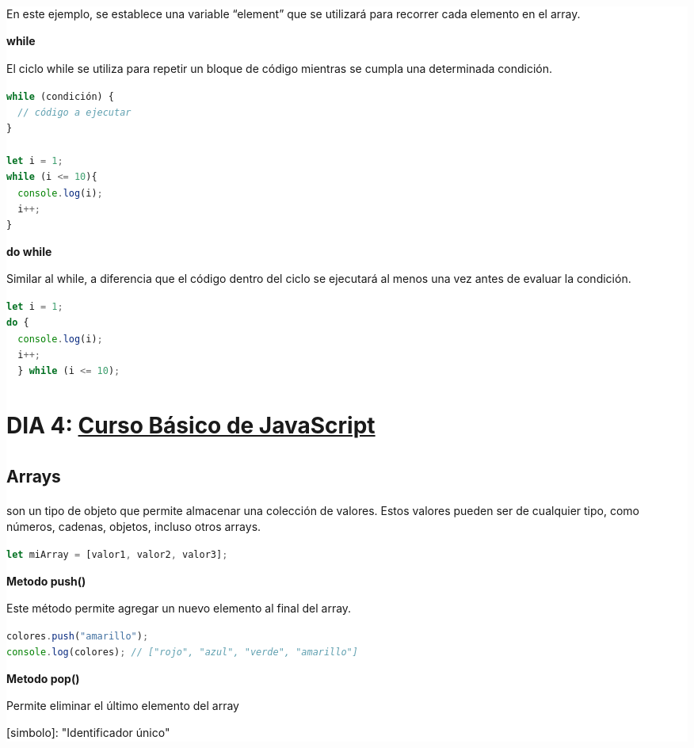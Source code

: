 En este ejemplo, se establece una variable “element” que se utilizará para recorrer cada elemento en el array.

**while**

El ciclo while se utiliza para repetir un bloque de código mientras se cumpla una determinada condición. 

```js
while (condición) {
  // código a ejecutar
}

let i = 1;
while (i <= 10){
  console.log(i);
  i++;
}
```

**do while**

Similar al while, a diferencia que el código dentro del ciclo se ejecutará al menos una vez antes de evaluar la condición.

```js
let i = 1;
do {
  console.log(i);
  i++;
  } while (i <= 10);
```

# DIA 4: [Curso Básico de JavaScript](https://platzi.com/cursos/basico-javascript/)

## Arrays

son un tipo de objeto que permite almacenar una colección de valores. Estos valores pueden ser de cualquier tipo, como números, cadenas, objetos, incluso otros arrays.

```js
let miArray = [valor1, valor2, valor3];
```

**Metodo push()**

Este método permite agregar un nuevo elemento al final del array.

```js
colores.push("amarillo");
console.log(colores); // ["rojo", "azul", "verde", "amarillo"]
```

**Metodo pop()**

Permite eliminar el último elemento del array


  [simbolo]: "Identificador único"